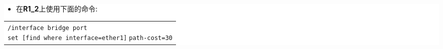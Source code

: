 - 在**R1\_2**上使用下面的命令:

<table border="0" cellpadding="0" cellspacing="0"><tbody><tr><td class="code"><div class="container" title="Hint: double-click to select code"><div class="line number1 index0 alt2" data-bidi-marker="true"><code class="ros constants">/interface bridge port</code></div><div class="line number2 index1 alt1" data-bidi-marker="true"><code class="ros functions">set </code><code class="ros plain">[</code><code class="ros functions">find </code><code class="ros plain">where </code><code class="ros value">interface</code><code class="ros plain">=ether1]</code> <code class="ros value">path-cost=30</code></div></div></td></tr></tbody></table>
